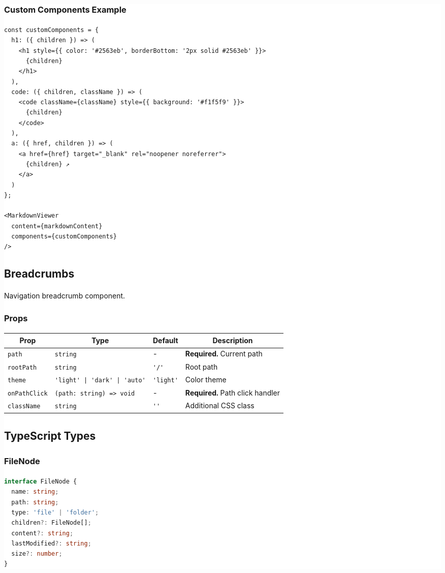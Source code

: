 ### Custom Components Example

```tsx
const customComponents = {
  h1: ({ children }) => (
    <h1 style={{ color: '#2563eb', borderBottom: '2px solid #2563eb' }}>
      {children}
    </h1>
  ),
  code: ({ children, className }) => (
    <code className={className} style={{ background: '#f1f5f9' }}>
      {children}
    </code>
  ),
  a: ({ href, children }) => (
    <a href={href} target="_blank" rel="noopener noreferrer">
      {children} ↗
    </a>
  )
};

<MarkdownViewer 
  content={markdownContent}
  components={customComponents}
/>
```

## Breadcrumbs

Navigation breadcrumb component.

### Props

| Prop | Type | Default | Description |
|------|------|---------|-------------|
| `path` | `string` | - | **Required.** Current path |
| `rootPath` | `string` | `'/'` | Root path |
| `theme` | `'light' \| 'dark' \| 'auto'` | `'light'` | Color theme |
| `onPathClick` | `(path: string) => void` | - | **Required.** Path click handler |
| `className` | `string` | `''` | Additional CSS class |

## TypeScript Types

### FileNode
```typescript
interface FileNode {
  name: string;
  path: string;
  type: 'file' | 'folder';
  children?: FileNode[];
  content?: string;
  lastModified?: string;
  size?: number;
}
```
